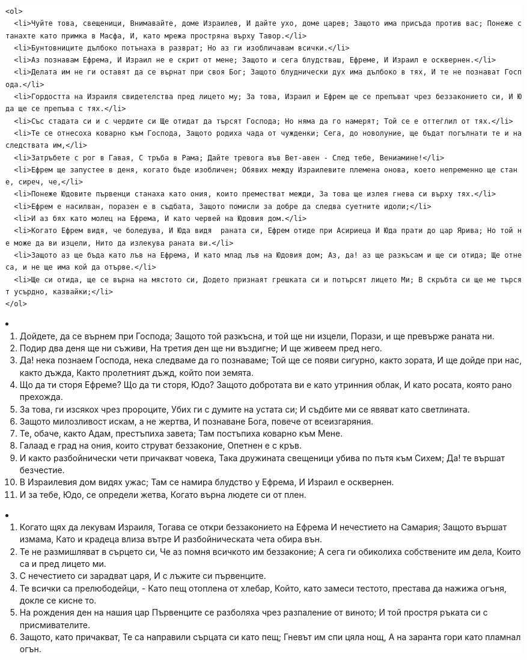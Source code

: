    <ol>
      <li>Чуйте това, свещеници, Внимавайте, доме Израилев, И дайте ухо, доме царев; Защото има присъда против вас; Понеже станахте като примка в Масфа, И, като мрежа простряна върху Тавор.</li>
      <li>Бунтовниците дълбоко потънаха в разврат; Но аз ги изобличавам всички.</li>
      <li>Аз познавам Ефрема, И Израил не е скрит от мене; Защото и сега блудстваш, Ефреме, И Израил е осквернен.</li>
      <li>Делата им не ги оставят да се върнат при своя Бог; Защото блуднически дух има дълбоко в тях, И те не познават Господа.</li>
      <li>Гордостта на Израиля свидетелства пред лицето му; За това, Израил и Ефрем ще се препъват чрез беззаконието си, И Юда ще се препъва с тях.</li>
      <li>Със стадата си и с чердите си Ще отидат да търсят Господа; Но няма да го намерят; Той се е оттеглил от тях.</li>
      <li>Те се отнесоха коварно към Господа, Защото родиха чада от чужденки; Сега, до новолуние, ще бъдат погълнати те и наследствата им,</li>
      <li>Затръбете с рог в Гавая, С тръба в Рама; Дайте тревога във Вет-авен - След тебе, Вениамине!</li>
      <li>Ефрем ще запустее в деня, когато бъде изобличен; Обявих между Израилевите племена онова, което непременно ще стане, сиреч, че,</li>
      <li>Понеже Юдовите първенци станаха като ония, които преместват межди, За това ще излея гнева си върху тях.</li>
      <li>Ефрем е насилван, поразен е в съдбата, Защото помисли за добре да следва суетните идоли;</li>
      <li>И аз бях като молец на Ефрема, И като червей на Юдовия дом.</li>
      <li>Когато Ефрем видя, че боледува, И Юда видя  раната си, Ефрем отиде при Асириеца И Юда прати до цар Ярива; Но той не може да ви изцели, Нито да излекува раната ви.</li>
      <li>Защото аз ще бъда като лъв на Ефрема, И като млад лъв на Юдовия дом; Аз, да! аз ще разкъсам и ще си отида; Ще отнеса, и не ще има кой да отърве.</li>
      <li>Ще си отида, ще се върна на мястото си, Додето признаят грешката си и потърсят лицето Ми; В скръбта си ще ме търсят усърдно, казвайки;</li>
    </ol>
  </li>
  <li>
    <ol>
      <li>Дойдете, да се върнем при Господа; Защото той разкъсна, и той ще ни изцели, Порази, и ще превърже раната ни.</li>
      <li>Подир два деня ще ни съживи, На третия ден ще ни въздигне; И ще живеем пред него.</li>
      <li>Да! нека познаем Господа, нека следваме да го познаваме; Той ще се появи сигурно, както зората, И ще дойде при нас, както дъжда, Както пролетният дъжд, който пои земята.</li>
      <li>Що да ти сторя Ефреме? Що да ти сторя, Юдо? Защото добротата ви е като утринния облак, И като росата, която рано прехожда.</li>
      <li>За това, ги изсякох чрез пророците, Убих ги с думите на устата си; И съдбите ми се явяват като светлината.</li>
      <li>Защото милозливост искам, а не жертва, И познаване Бога, повече от всеизгаряния.</li>
      <li>Те, обаче, както Адам, престъпиха завета; Там постъпиха коварно към Мене.</li>
      <li>Галаад е град на ония, които струват беззаконие, Опетнен е с кръв.</li>
      <li>И както разбойнически чети причакват човека, Така дружината свещеници убива по пътя към Сихем; Да! те вършат безчестие.</li>
      <li>В Израилевия дом видях ужас; Там се намира  блудство у Ефрема, И Израил е осквернен.</li>
      <li>И за тебе, Юдо, се определи жетва, Когато върна людете си от плен.</li>
    </ol>
  </li>
  <li>
    <ol>
      <li>Когато щях да лекувам Израиля, Тогава се откри беззаконието на Ефрема И нечестието на Самария; Защото вършат измама, Като и крадеца влиза вътре И разбойническата чета обира вън.</li>
      <li>Те не размишляват в сърцето си, Че аз помня всичкото им беззаконие; А сега ги обиколиха собствените им дела, Които са и пред лицето ми.</li>
      <li>С нечестието си зарадват царя, И с лъжите си първенците.</li>
      <li>Те всички са прелюбодейци, - Като пещ отоплена от хлебар, Който, като замеси тестото, престава да нажижа огъня, докле се кисне то.</li>
      <li>На рождения ден на нашия цар Първенците се разболяха чрез разпаление от виното; И той простря ръката си с присмивателите.</li>
      <li>Защото, като причакват, Те са направили сърцата си като пещ; Гневът им спи цяла нощ, А на заранта гори като пламнал огън.</li>